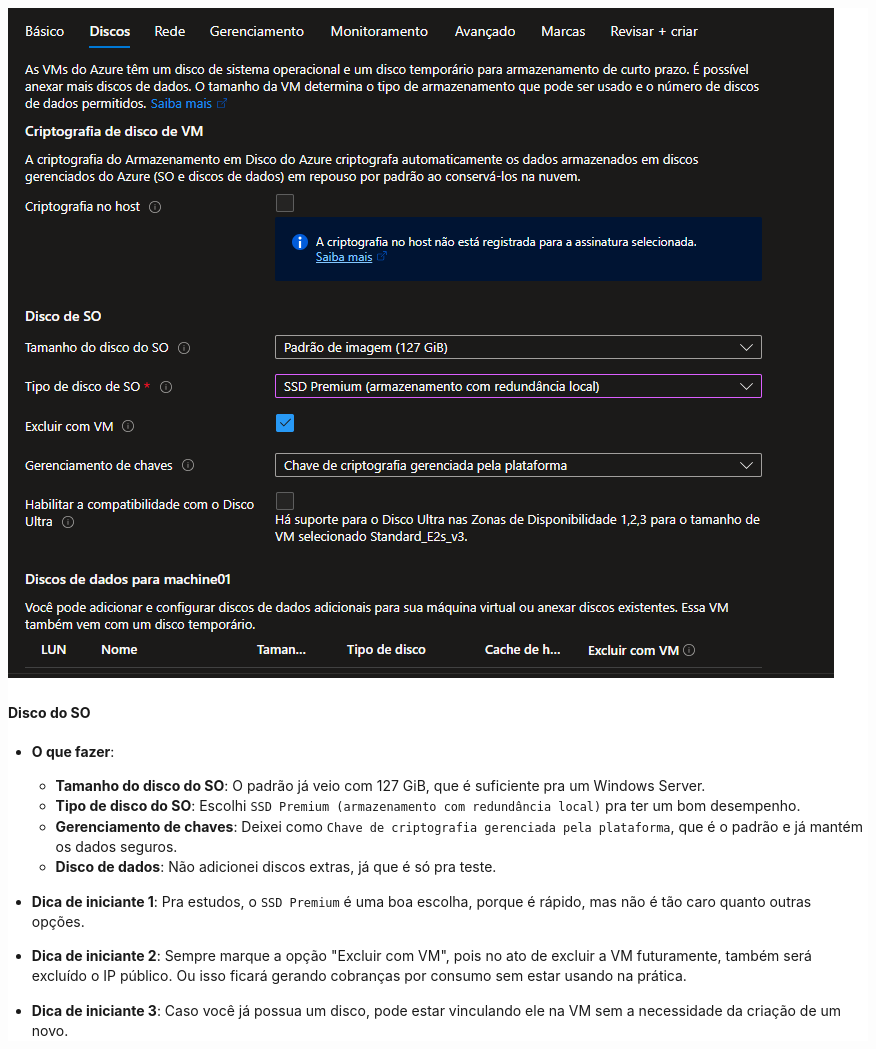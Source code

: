 ![Criptografia do Disco](/images/disco1.png)

#### Disco do SO
- **O que fazer**:
  - **Tamanho do disco do SO**: O padrão já veio com 127 GiB, que é suficiente pra um Windows Server.
  - **Tipo de disco do SO**: Escolhi `SSD Premium (armazenamento com redundância local)` pra ter um bom desempenho.
  - **Gerenciamento de chaves**: Deixei como `Chave de criptografia gerenciada pela plataforma`, que é o padrão e já mantém os dados seguros.
  - **Disco de dados**: Não adicionei discos extras, já que é só pra teste.

- **Dica de iniciante 1**: Pra estudos, o `SSD Premium` é uma boa escolha, porque é rápido, mas não é tão caro quanto outras opções.
- **Dica de iniciante 2**: Sempre marque a opção "Excluir com VM", pois no ato de excluir a VM futuramente, também será excluído o IP público. Ou isso ficará gerando cobranças por consumo sem estar usando na prática.
- **Dica de iniciante 3**: Caso você já possua um disco, pode estar vinculando ele na VM sem a necessidade da criação de um novo.
